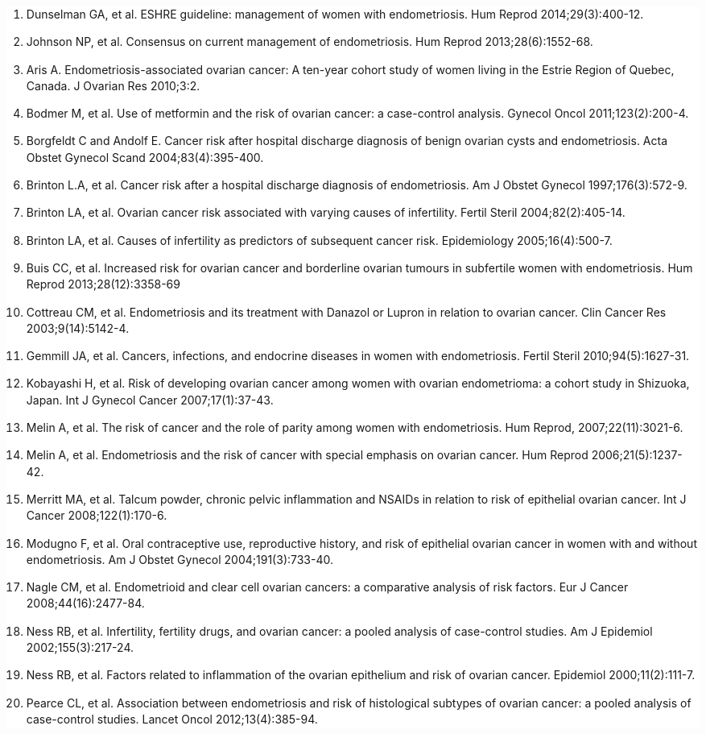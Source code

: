 1. Dunselman GA, et al. ESHRE guideline: management of women with endometriosis. Hum Reprod 2014;29(3):400-12.

1. Johnson NP, et al. Consensus on current management of endometriosis. Hum Reprod 2013;28(6):1552-68.

1. Aris A. Endometriosis-associated ovarian cancer: A ten-year cohort study of women living in the Estrie Region of Quebec, Canada. J Ovarian Res 2010;3:2.

1. Bodmer M, et al. Use of metformin and the risk of ovarian cancer: a case-control analysis. Gynecol Oncol 2011;123(2):200-4.

1. Borgfeldt C and Andolf E. Cancer risk after hospital discharge diagnosis of benign ovarian cysts and endometriosis. Acta Obstet Gynecol Scand 2004;83(4):395-400.

1. Brinton L.A, et al. Cancer risk after a hospital discharge diagnosis of endometriosis. Am J Obstet Gynecol 1997;176(3):572-9.

1. Brinton LA, et al. Ovarian cancer risk associated with varying causes of infertility. Fertil Steril 2004;82(2):405-14.

1. Brinton LA, et al. Causes of infertility as predictors of subsequent cancer risk. Epidemiology 2005;16(4):500-7.

1. Buis CC, et al. Increased risk for ovarian cancer and borderline ovarian tumours in subfertile women with endometriosis. Hum Reprod 2013;28(12):3358-69

1. Cottreau CM, et al. Endometriosis and its treatment with Danazol or Lupron in relation to ovarian cancer. Clin Cancer Res 2003;9(14):5142-4.

1. Gemmill JA, et al. Cancers, infections, and endocrine diseases in women with endometriosis. Fertil Steril 2010;94(5):1627-31.

1. Kobayashi H, et al. Risk of developing ovarian cancer among women with ovarian endometrioma: a cohort study in Shizuoka, Japan. Int J Gynecol Cancer 2007;17(1):37-43.

1. Melin A, et al. The risk of cancer and the role of parity among women with endometriosis. Hum Reprod, 2007;22(11):3021-6.

1. Melin A, et al. Endometriosis and the risk of cancer with special emphasis on ovarian cancer. Hum Reprod 2006;21(5):1237-42.

1. Merritt MA, et al. Talcum powder, chronic pelvic inflammation and NSAIDs in relation to risk of epithelial ovarian cancer. Int J Cancer 2008;122(1):170-6.

1. Modugno F, et al. Oral contraceptive use, reproductive history, and risk of epithelial ovarian cancer in women with and without endometriosis. Am J Obstet Gynecol 2004;191(3):733-40.

1. Nagle CM, et al. Endometrioid and clear cell ovarian cancers: a comparative analysis of risk factors. Eur J Cancer 2008;44(16):2477-84.

1. Ness RB, et al. Infertility, fertility drugs, and ovarian cancer: a pooled analysis of case-control studies. Am J Epidemiol 2002;155(3):217-24.

1. Ness RB, et al. Factors related to inflammation of the ovarian epithelium and risk of ovarian cancer. Epidemiol 2000;11(2):111-7.

1. Pearce CL, et al. Association between endometriosis and risk of histological subtypes of ovarian cancer: a pooled analysis of case-control studies. Lancet Oncol 2012;13(4):385-94.
